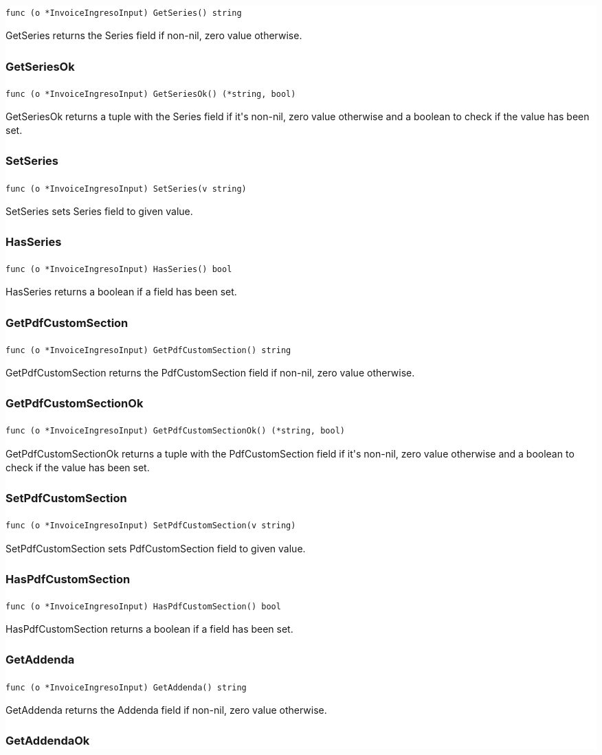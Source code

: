 `func (o *InvoiceIngresoInput) GetSeries() string`

GetSeries returns the Series field if non-nil, zero value otherwise.

### GetSeriesOk

`func (o *InvoiceIngresoInput) GetSeriesOk() (*string, bool)`

GetSeriesOk returns a tuple with the Series field if it's non-nil, zero value otherwise
and a boolean to check if the value has been set.

### SetSeries

`func (o *InvoiceIngresoInput) SetSeries(v string)`

SetSeries sets Series field to given value.

### HasSeries

`func (o *InvoiceIngresoInput) HasSeries() bool`

HasSeries returns a boolean if a field has been set.

### GetPdfCustomSection

`func (o *InvoiceIngresoInput) GetPdfCustomSection() string`

GetPdfCustomSection returns the PdfCustomSection field if non-nil, zero value otherwise.

### GetPdfCustomSectionOk

`func (o *InvoiceIngresoInput) GetPdfCustomSectionOk() (*string, bool)`

GetPdfCustomSectionOk returns a tuple with the PdfCustomSection field if it's non-nil, zero value otherwise
and a boolean to check if the value has been set.

### SetPdfCustomSection

`func (o *InvoiceIngresoInput) SetPdfCustomSection(v string)`

SetPdfCustomSection sets PdfCustomSection field to given value.

### HasPdfCustomSection

`func (o *InvoiceIngresoInput) HasPdfCustomSection() bool`

HasPdfCustomSection returns a boolean if a field has been set.

### GetAddenda

`func (o *InvoiceIngresoInput) GetAddenda() string`

GetAddenda returns the Addenda field if non-nil, zero value otherwise.

### GetAddendaOk
